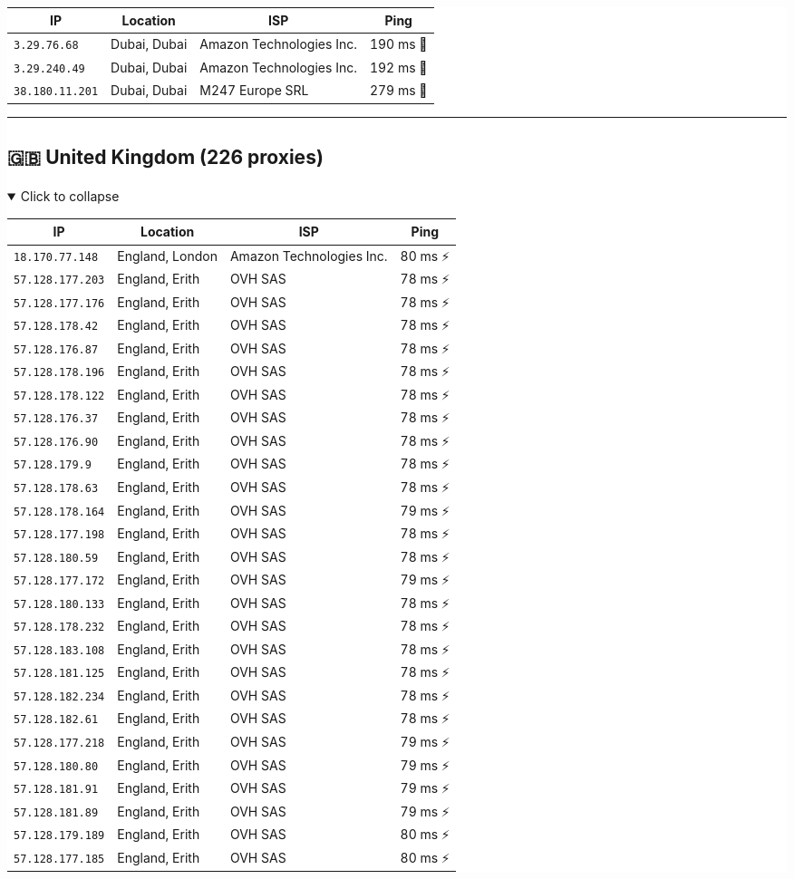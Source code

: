 | IP             | Location                   | ISP        | Ping       |
| -------------- | -------------------------- | ---------- | ---------- |
| `3.29.76.68` | Dubai, Dubai | Amazon Technologies Inc. | 190 ms 🐌 |
| `3.29.240.49` | Dubai, Dubai | Amazon Technologies Inc. | 192 ms 🐌 |
| `38.180.11.201` | Dubai, Dubai | M247 Europe SRL | 279 ms 🐌 |

</details>

---

## 🇬🇧 United Kingdom (226 proxies)
<details open>
<summary>Click to collapse</summary>

| IP             | Location                   | ISP        | Ping       |
| -------------- | -------------------------- | ---------- | ---------- |
| `18.170.77.148` | England, London | Amazon Technologies Inc. | 80 ms ⚡ |
| `57.128.177.203` | England, Erith | OVH SAS | 78 ms ⚡ |
| `57.128.177.176` | England, Erith | OVH SAS | 78 ms ⚡ |
| `57.128.178.42` | England, Erith | OVH SAS | 78 ms ⚡ |
| `57.128.176.87` | England, Erith | OVH SAS | 78 ms ⚡ |
| `57.128.178.196` | England, Erith | OVH SAS | 78 ms ⚡ |
| `57.128.178.122` | England, Erith | OVH SAS | 78 ms ⚡ |
| `57.128.176.37` | England, Erith | OVH SAS | 78 ms ⚡ |
| `57.128.176.90` | England, Erith | OVH SAS | 78 ms ⚡ |
| `57.128.179.9` | England, Erith | OVH SAS | 78 ms ⚡ |
| `57.128.178.63` | England, Erith | OVH SAS | 78 ms ⚡ |
| `57.128.178.164` | England, Erith | OVH SAS | 79 ms ⚡ |
| `57.128.177.198` | England, Erith | OVH SAS | 78 ms ⚡ |
| `57.128.180.59` | England, Erith | OVH SAS | 78 ms ⚡ |
| `57.128.177.172` | England, Erith | OVH SAS | 79 ms ⚡ |
| `57.128.180.133` | England, Erith | OVH SAS | 78 ms ⚡ |
| `57.128.178.232` | England, Erith | OVH SAS | 78 ms ⚡ |
| `57.128.183.108` | England, Erith | OVH SAS | 78 ms ⚡ |
| `57.128.181.125` | England, Erith | OVH SAS | 78 ms ⚡ |
| `57.128.182.234` | England, Erith | OVH SAS | 78 ms ⚡ |
| `57.128.182.61` | England, Erith | OVH SAS | 78 ms ⚡ |
| `57.128.177.218` | England, Erith | OVH SAS | 79 ms ⚡ |
| `57.128.180.80` | England, Erith | OVH SAS | 79 ms ⚡ |
| `57.128.181.91` | England, Erith | OVH SAS | 79 ms ⚡ |
| `57.128.181.89` | England, Erith | OVH SAS | 79 ms ⚡ |
| `57.128.179.189` | England, Erith | OVH SAS | 80 ms ⚡ |
| `57.128.177.185` | England, Erith | OVH SAS | 80 ms ⚡ |